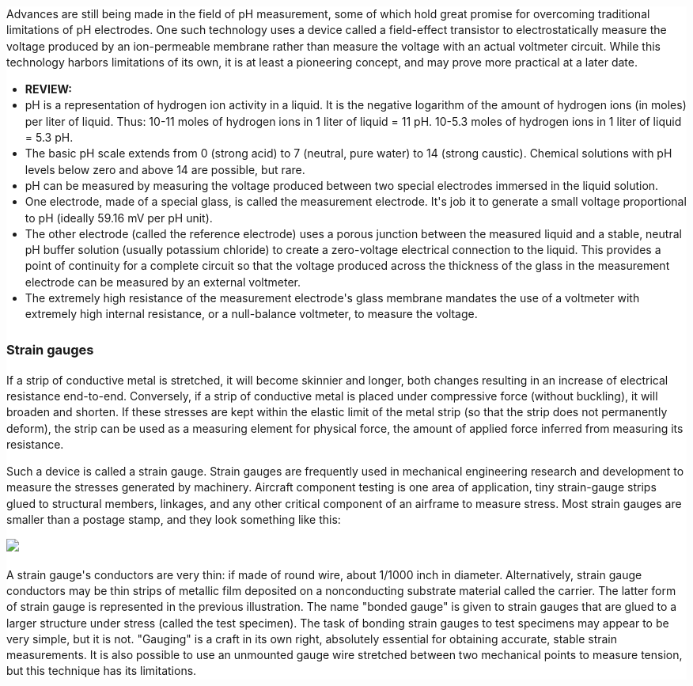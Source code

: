 Advances are still being made in the field of pH measurement, some of which hold great promise for overcoming traditional limitations of pH electrodes. One such technology uses a device called a field-effect transistor to electrostatically measure the voltage produced by an ion-permeable membrane rather than measure the voltage with an actual voltmeter circuit. While this technology harbors limitations of its own, it is at least a pioneering concept, and may prove more practical at a later date.

* **REVIEW:**
* pH is a representation of hydrogen ion activity in a liquid. It is the negative logarithm of the amount of hydrogen ions \(in moles\) per liter of liquid. Thus: 10-11 moles of hydrogen ions in 1 liter of liquid = 11 pH. 10-5.3 moles of hydrogen ions in 1 liter of liquid = 5.3 pH.
* The basic pH scale extends from 0 \(strong acid\) to 7 \(neutral, pure water\) to 14 \(strong caustic\). Chemical solutions with pH levels below zero and above 14 are possible, but rare.
* pH can be measured by measuring the voltage produced between two special electrodes immersed in the liquid solution.
* One electrode, made of a special glass, is called the measurement electrode. It's job it to generate a small voltage proportional to pH \(ideally 59.16 mV per pH unit\).
* The other electrode \(called the reference electrode\) uses a porous junction between the measured liquid and a stable, neutral pH buffer solution \(usually potassium chloride\) to create a zero-voltage electrical connection to the liquid. This provides a point of continuity for a complete circuit so that the voltage produced across the thickness of the glass in the measurement electrode can be measured by an external voltmeter.
* The extremely high resistance of the measurement electrode's glass membrane mandates the use of a voltmeter with extremely high internal resistance, or a null-balance voltmeter, to measure the voltage.

### Strain gauges

If a strip of conductive metal is stretched, it will become skinnier and longer, both changes resulting in an increase of electrical resistance end-to-end. Conversely, if a strip of conductive metal is placed under compressive force \(without buckling\), it will broaden and shorten. If these stresses are kept within the elastic limit of the metal strip \(so that the strip does not permanently deform\), the strip can be used as a measuring element for physical force, the amount of applied force inferred from measuring its resistance.

Such a device is called a strain gauge. Strain gauges are frequently used in mechanical engineering research and development to measure the stresses generated by machinery. Aircraft component testing is one area of application, tiny strain-gauge strips glued to structural members, linkages, and any other critical component of an airframe to measure stress. Most strain gauges are smaller than a postage stamp, and they look something like this:

![](http://www.ibiblio.org/kuphaldt/electricCircuits/DC/00204.png)

A strain gauge's conductors are very thin: if made of round wire, about 1/1000 inch in diameter. Alternatively, strain gauge conductors may be thin strips of metallic film deposited on a nonconducting substrate material called the carrier. The latter form of strain gauge is represented in the previous illustration. The name "bonded gauge" is given to strain gauges that are glued to a larger structure under stress \(called the test specimen\). The task of bonding strain gauges to test specimens may appear to be very simple, but it is not. "Gauging" is a craft in its own right, absolutely essential for obtaining accurate, stable strain measurements. It is also possible to use an unmounted gauge wire stretched between two mechanical points to measure tension, but this technique has its limitations.
